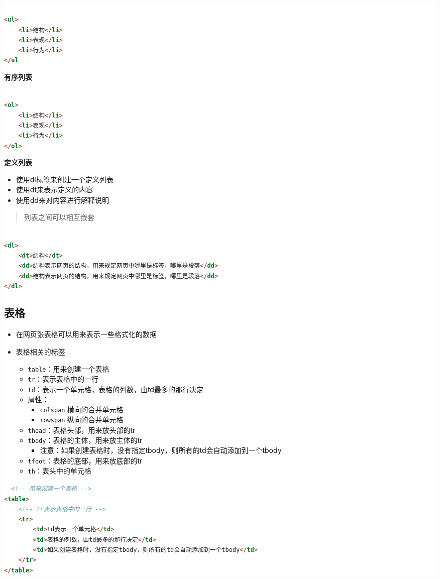 ```html

<ul>
    <li>结构</li>
    <li>表现</li>
    <li>行为</li>
</ul
```

**有序列表**

```html

<ol>
    <li>结构</li>
    <li>表现</li>
    <li>行为</li>
</ol>
```

**定义列表**

- 使用dl标签来创建一个定义列表
- 使用dt来表示定义的内容
- 使用dd来对内容进行解释说明

> 列表之间可以相互嵌套

```html

<dl>
    <dt>结构</dt>
    <dd>结构表示网页的结构，用来规定网页中哪里是标签，哪里是段落</dd>
    <dd>结构表示网页的结构，用来规定网页中哪里是标签，哪里是段落</dd>
</dl>
```

## 表格

- 在网页张表格可以用来表示一些格式化的数据

- 表格相关的标签

    - `table`：用来创建一个表格
    - `tr`：表示表格中的一行
    - `td`：表示一个单元格，表格的列数，由td最多的那行决定
    - 属性：
        - `colspan` 横向的合并单元格
        - `rowspan` 纵向的合并单元格
    - `thead`：表格头部，用来放头部的tr
    - `tbody`：表格的主体，用来放主体的tr
        - 注意：如果创建表格时，没有指定tbody，则所有的td会自动添加到一个tbody
    - `tfoot`：表格的底部，用来放底部的tr
    - `th`：表头中的单元格

```html
  <!-- 用来创建一个表格 -->
<table>
    <!-- tr表示表格中的一行 -->
    <tr>
        <td>td表示一个单元格</td>
        <td>表格的列数，由td最多的那行决定</td>
        <td>如果创建表格时，没有指定tbody，则所有的td会自动添加到一个tbody</td>
    </tr>
</table>
```
